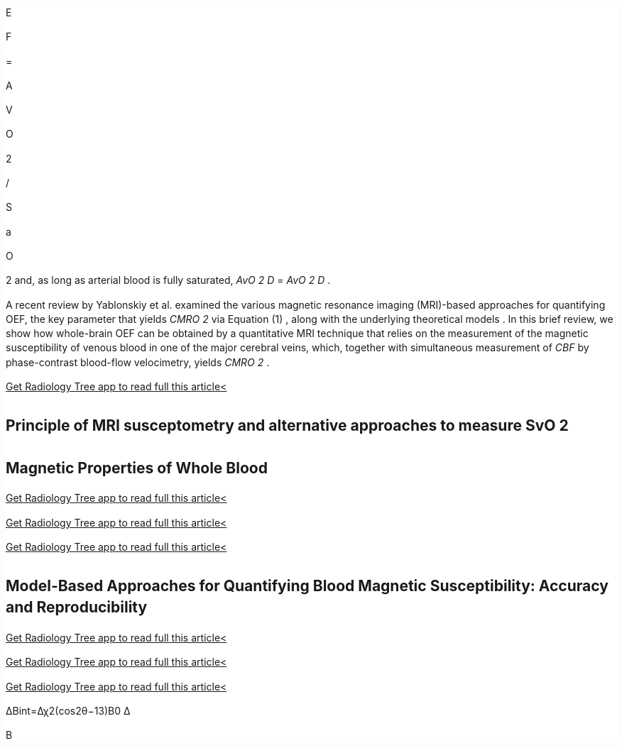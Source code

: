 E

F

=

A

V

O

2

/

S

a

O

2
and, as long as arterial blood is fully saturated, _AvO  2  D_ = _AvO  2  D_ .

A recent review by Yablonskiy et al. examined the various magnetic resonance imaging (MRI)-based approaches for quantifying OEF, the key parameter that yields _CMRO  2_ via Equation  (1) , along with the underlying theoretical models . In this brief review, we show how whole-brain OEF can be obtained by a quantitative MRI technique that relies on the measurement of the magnetic susceptibility of venous blood in one of the major cerebral veins, which, together with simultaneous measurement of _CBF_ by phase-contrast blood-flow velocimetry, yields _CMRO  2_ .

[Get Radiology Tree app to read full this article<](https://clinicalpub.com/app)

## Principle of MRI susceptometry and alternative approaches to measure SvO  2

## Magnetic Properties of Whole Blood

[Get Radiology Tree app to read full this article<](https://clinicalpub.com/app)

[Get Radiology Tree app to read full this article<](https://clinicalpub.com/app)

[Get Radiology Tree app to read full this article<](https://clinicalpub.com/app)

## Model-Based Approaches for Quantifying Blood Magnetic Susceptibility: Accuracy and Reproducibility

[Get Radiology Tree app to read full this article<](https://clinicalpub.com/app)

[Get Radiology Tree app to read full this article<](https://clinicalpub.com/app)

[Get Radiology Tree app to read full this article<](https://clinicalpub.com/app)

ΔBint=Δχ2(cos2θ−13)B0
Δ

B
